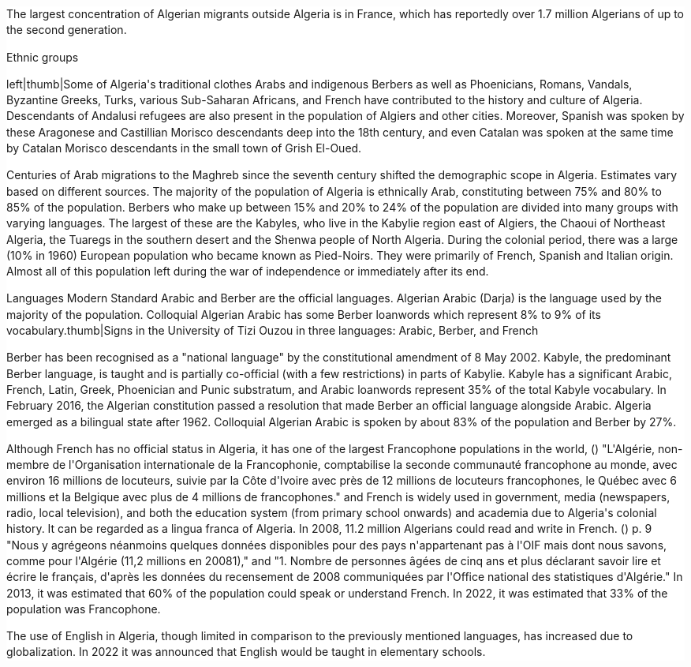 The largest concentration of Algerian migrants outside Algeria is in France, which has reportedly over 1.7 million Algerians of up to the second generation.

 Ethnic groups 

left|thumb|Some of Algeria's traditional clothes
Arabs and indigenous Berbers as well as Phoenicians, Romans, Vandals, Byzantine Greeks, Turks, various Sub-Saharan Africans, and French have contributed to the history and culture of Algeria. Descendants of Andalusi refugees are also present in the population of Algiers and other cities. Moreover, Spanish was spoken by these Aragonese and Castillian Morisco descendants deep into the 18th century, and even Catalan was spoken at the same time by Catalan Morisco descendants in the small town of Grish El-Oued.

Centuries of Arab migrations to the Maghreb since the seventh century shifted the demographic scope in Algeria. Estimates vary based on different sources. The majority of the population of Algeria is ethnically Arab, constituting between 75% and 80% to 85% of the population. Berbers who make up between 15% and 20% to 24% of the population are divided into many groups with varying languages. The largest of these are the Kabyles, who live in the Kabylie region east of Algiers, the Chaoui of Northeast Algeria, the Tuaregs in the southern desert and the Shenwa people of North Algeria.
During the colonial period, there was a large (10% in 1960) European population who became known as Pied-Noirs. They were primarily of French, Spanish and Italian origin. Almost all of this population left during the war of independence or immediately after its end.

 Languages 
Modern Standard Arabic and Berber are the official languages. Algerian Arabic (Darja) is the language used by the majority of the population. Colloquial Algerian Arabic has some Berber loanwords which represent 8% to 9% of its vocabulary.thumb|Signs in the University of Tizi Ouzou in three languages: Arabic, Berber, and French

Berber has been recognised as a "national language" by the constitutional amendment of 8 May 2002. Kabyle, the predominant Berber language, is taught and is partially co-official (with a few restrictions) in parts of Kabylie. Kabyle has a significant Arabic, French, Latin, Greek, Phoenician and Punic substratum, and Arabic loanwords represent 35% of the total Kabyle vocabulary. In February 2016, the Algerian constitution passed a resolution that made Berber an official language alongside Arabic. Algeria emerged as a bilingual state after 1962. Colloquial Algerian Arabic is spoken by about 83% of the population and Berber by 27%.

Although French has no official status in Algeria, it has one of the largest Francophone populations in the world, () "L'Algérie, non-membre de l'Organisation internationale de la Francophonie, comptabilise la seconde communauté francophone au monde, avec environ 16 millions de locuteurs, suivie par la Côte d'Ivoire avec près de 12 millions de locuteurs francophones, le Québec avec 6 millions et la Belgique avec plus de 4 millions de francophones." and French is widely used in government, media (newspapers, radio, local television), and both the education system (from primary school onwards) and academia due to Algeria's colonial history. It can be regarded as a lingua franca of Algeria. In 2008, 11.2 million Algerians could read and write in French. () p. 9 "Nous y agrégeons néanmoins quelques données disponibles pour des pays n'appartenant pas à l'OIF mais dont nous savons, comme pour l'Algérie (11,2 millions en 20081)," and "1. Nombre de personnes âgées de cinq ans et plus déclarant savoir lire et écrire le français, d'après les données du recensement de 2008 communiquées par l'Office national des statistiques d'Algérie." In 2013, it was estimated that 60% of the population could speak or understand French. In 2022, it was estimated that 33% of the population was Francophone. 

The use of English in Algeria, though limited in comparison to the previously mentioned languages, has increased due to globalization. In 2022 it was announced that English would be taught in elementary schools.
